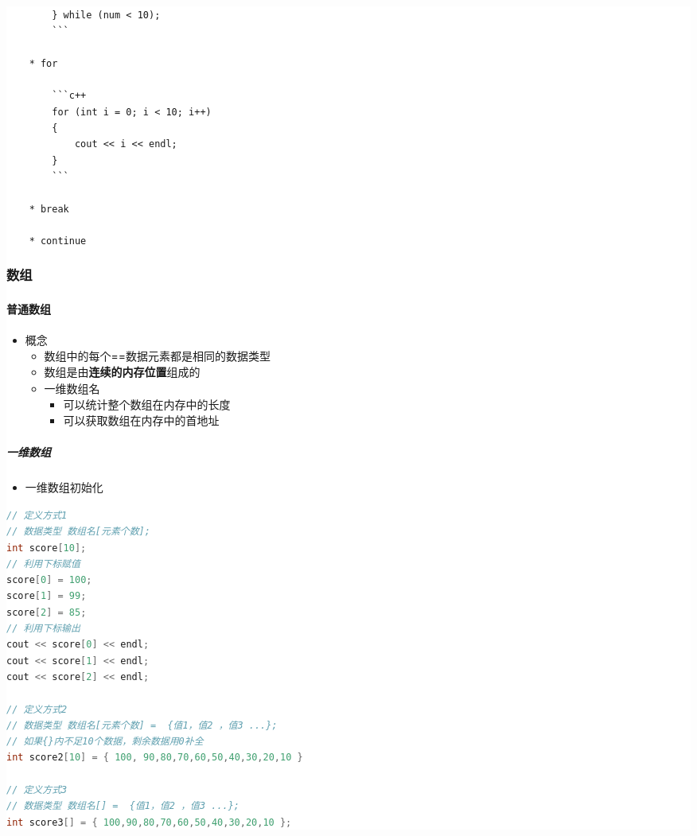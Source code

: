             } while (num < 10);
            ```

        * for

            ```c++
            for (int i = 0; i < 10; i++)
            {
                cout << i << endl;
            }
            ```

        * break

        * continue



### 数组

#### 普通数组

-   概念
    -   数组中的每个==数据元素都是相同的数据类型
    -   数组是由**连续的内存位置**组成的
    -   一维数组名
        -   可以统计整个数组在内存中的长度
        -   可以获取数组在内存中的首地址

##### 一维数组

-   一维数组初始化

```cpp
// 定义方式1
// 数据类型 数组名[元素个数];
int score[10];
// 利用下标赋值
score[0] = 100;
score[1] = 99;
score[2] = 85;
// 利用下标输出
cout << score[0] << endl;
cout << score[1] << endl;
cout << score[2] << endl;

// 定义方式2
// 数据类型 数组名[元素个数] =  {值1，值2 ，值3 ...};
// 如果{}内不足10个数据，剩余数据用0补全
int score2[10] = { 100, 90,80,70,60,50,40,30,20,10 }

// 定义方式3
// 数据类型 数组名[] =  {值1，值2 ，值3 ...};
int score3[] = { 100,90,80,70,60,50,40,30,20,10 };
```
